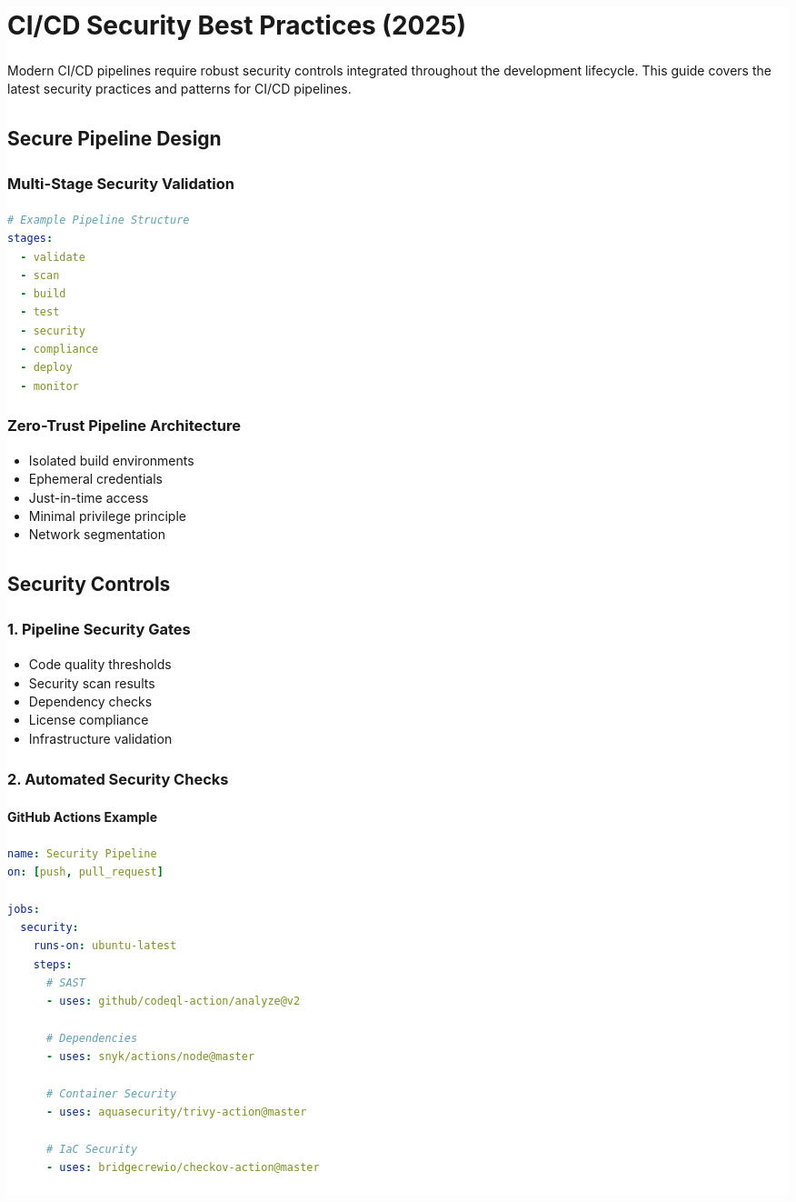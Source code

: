 # CI/CD Security Best Practices (2025)

Modern CI/CD pipelines require robust security controls integrated throughout the development lifecycle. This guide covers the latest security practices and patterns for CI/CD pipelines.

## Secure Pipeline Design

### Multi-Stage Security Validation

```yaml
# Example Pipeline Structure
stages:
  - validate
  - scan
  - build
  - test
  - security
  - compliance
  - deploy
  - monitor
```

### Zero-Trust Pipeline Architecture
- Isolated build environments
- Ephemeral credentials
- Just-in-time access
- Minimal privilege principle
- Network segmentation

## Security Controls

### 1. Pipeline Security Gates
- Code quality thresholds
- Security scan results
- Dependency checks
- License compliance
- Infrastructure validation

### 2. Automated Security Checks

#### GitHub Actions Example
```yaml
name: Security Pipeline
on: [push, pull_request]

jobs:
  security:
    runs-on: ubuntu-latest
    steps:
      # SAST
      - uses: github/codeql-action/analyze@v2
        
      # Dependencies
      - uses: snyk/actions/node@master
        
      # Container Security  
      - uses: aquasecurity/trivy-action@master
        
      # IaC Security
      - uses: bridgecrewio/checkov-action@master
        
```